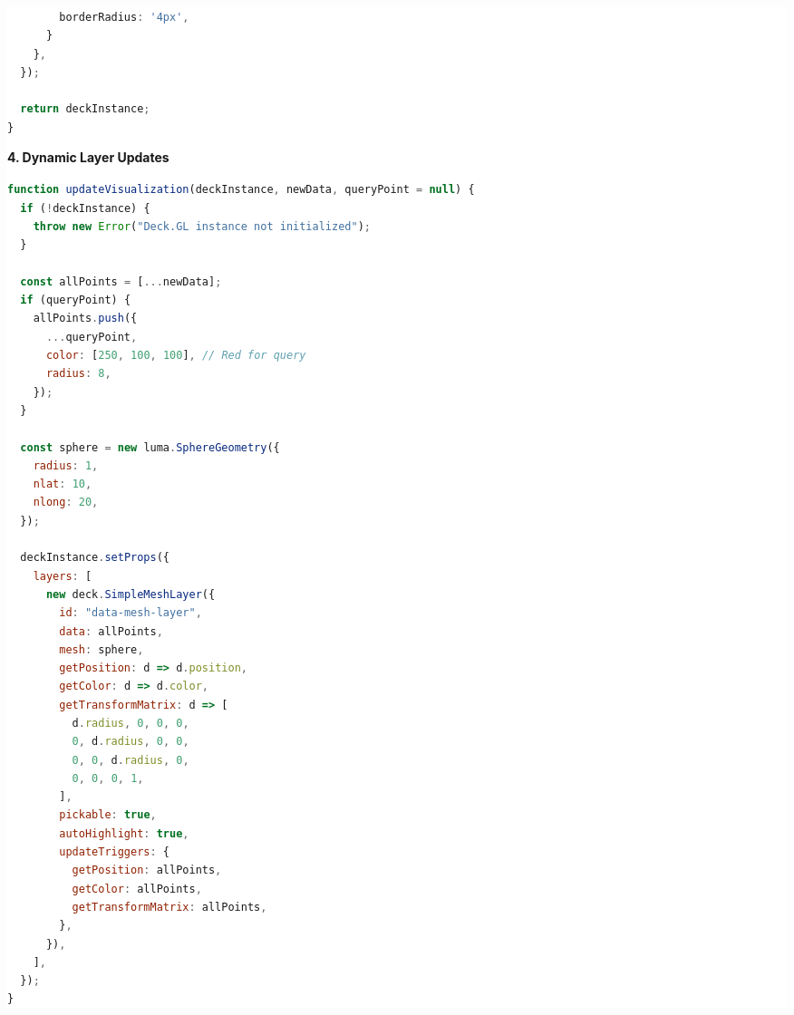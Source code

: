 ```javascript
        borderRadius: '4px',
      }
    },
  });

  return deckInstance;
}
```

**4. Dynamic Layer Updates**
```javascript
function updateVisualization(deckInstance, newData, queryPoint = null) {
  if (!deckInstance) {
    throw new Error("Deck.GL instance not initialized");
  }

  const allPoints = [...newData];
  if (queryPoint) {
    allPoints.push({
      ...queryPoint,
      color: [250, 100, 100], // Red for query
      radius: 8,
    });
  }

  const sphere = new luma.SphereGeometry({
    radius: 1,
    nlat: 10,
    nlong: 20,
  });

  deckInstance.setProps({
    layers: [
      new deck.SimpleMeshLayer({
        id: "data-mesh-layer",
        data: allPoints,
        mesh: sphere,
        getPosition: d => d.position,
        getColor: d => d.color,
        getTransformMatrix: d => [
          d.radius, 0, 0, 0,
          0, d.radius, 0, 0,
          0, 0, d.radius, 0,
          0, 0, 0, 1,
        ],
        pickable: true,
        autoHighlight: true,
        updateTriggers: {
          getPosition: allPoints,
          getColor: allPoints,
          getTransformMatrix: allPoints,
        },
      }),
    ],
  });
}
```
